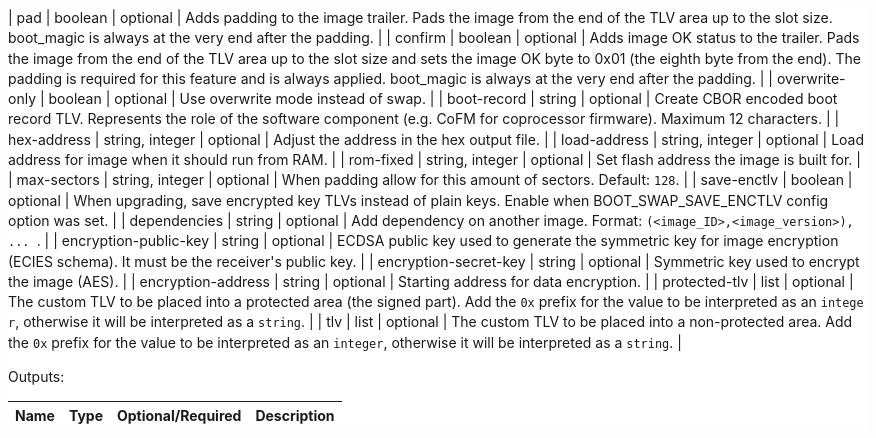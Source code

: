 | pad                   |     boolean     |     optional      | Adds padding to the image trailer. Pads the image from the end of the TLV area up to the slot size. boot_magic is always at the very end after the padding.                                                                                                                                     |
| confirm               |     boolean     |     optional      | Adds image OK status to the trailer. Pads the image from the end of the TLV area up to the slot size and sets the image OK byte to 0x01 (the eighth byte from the end). The padding is required for this feature and is always applied. boot_magic is always at the very end after the padding. |
| overwrite-only        |     boolean     |     optional      | Use overwrite mode instead of swap.                                                                                                                                                                                                                                                             |
| boot-record           |     string      |     optional      | Create CBOR encoded boot record TLV. Represents the role of the software component (e.g. CoFM for coprocessor firmware). Maximum 12 characters.                                                                                                                                                 |
| hex-address           | string, integer |     optional      | Adjust the address in the hex output file.                                                                                                                                                                                                                                                      |
| load-address          | string, integer |     optional      | Load address for image when it should run from RAM.                                                                                                                                                                                                                                             |
| rom-fixed             | string, integer |     optional      | Set flash address the image is built for.                                                                                                                                                                                                                                                       |
| max-sectors           | string, integer |     optional      | When padding allow for this amount of sectors. Default: `128`.                                                                                                                                                                                                                                  |
| save-enctlv           |     boolean     |     optional      | When upgrading, save encrypted key TLVs instead of plain keys. Enable when BOOT_SWAP_SAVE_ENCTLV config option was set.                                                                                                                                                                         |
| dependencies          |     string      |     optional      | Add dependency on another image. Format: `(<image_ID>,<image_version>), ... `.                                                                                                                                                                                                                  |
| encryption-public-key |     string      |     optional      | ECDSA public key used to generate the symmetric key for image encryption (ECIES schema). It must be the receiver's public key.                                                                                                                                                                  |
| encryption-secret-key |     string      |     optional      | Symmetric key used to encrypt the image (AES).                                                                                                                                                                                                                                                  |
| encryption-address    |     string      |     optional      | Starting address for data encryption.                                                                                                                                                                                                                                                           |
| protected-tlv         |      list       |     optional      | The custom TLV to be placed into a protected area (the signed part). Add the `0x` prefix for the value to be interpreted as an `integer`, otherwise it will be interpreted as a `string`.                                                                                                       |
| tlv                   |      list       |     optional      | The custom TLV to be placed into a non-protected area. Add the `0x` prefix for the value to be interpreted as an `integer`, otherwise it will be interpreted as a `string`.                                                                                                                     |


Outputs:

| Name         |      Type       | Optional/Required | Description                                                                                                                                                                                                  |
|--------------|:---------------:|:-----------------:|--------------------------------------------------------------------------------------------------------------------------------------------------------------------------------------------------------------|